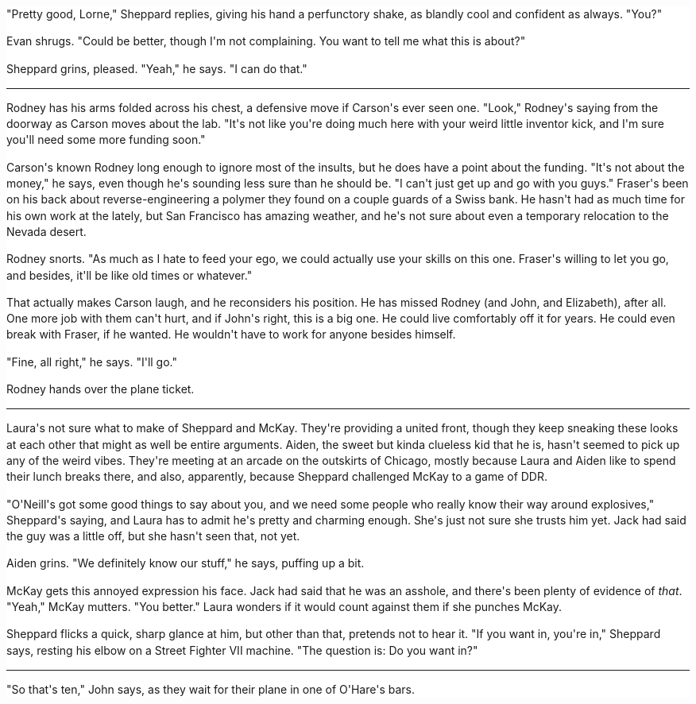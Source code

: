 "Pretty good, Lorne," Sheppard replies, giving his hand a perfunctory shake, as blandly cool and confident as always. "You?"

Evan shrugs. "Could be better, though I'm not complaining. You want to tell me what this is about?"

Sheppard grins, pleased. "Yeah," he says. "I can do that."

---

Rodney has his arms folded across his chest, a defensive move if Carson's ever seen one. "Look," Rodney's saying from the doorway as Carson moves about the lab. "It's not like you're doing much here with your weird little inventor kick, and I'm sure you'll need some more funding soon."

Carson's known Rodney long enough to ignore most of the insults, but he does have a point about the funding. "It's not about the money," he says, even though he's sounding less sure than he should be. "I can't just get up and go with you guys." Fraser's been on his back about reverse-engineering a polymer they found on a couple guards of a Swiss bank. He hasn't had as much time for his own work at the lately, but San Francisco has amazing weather, and he's not sure about even a temporary relocation to the Nevada desert.

Rodney snorts. "As much as I hate to feed your ego, we could actually use your skills on this one. Fraser's willing to let you go, and besides, it'll be like old times or whatever."

That actually makes Carson laugh, and he reconsiders his position. He has missed Rodney (and John, and Elizabeth), after all. One more job with them can't hurt, and if John's right, this is a big one. He could live comfortably off it for years. He could even break with Fraser, if he wanted. He wouldn't have to work for anyone besides himself.

"Fine, all right," he says. "I'll go."

Rodney hands over the plane ticket.

---

Laura's not sure what to make of Sheppard and McKay. They're providing a united front, though they keep sneaking these looks at each other that might as well be entire arguments. Aiden, the sweet but kinda clueless kid that he is, hasn't seemed to pick up any of the weird vibes. They're meeting at an arcade on the outskirts of Chicago, mostly because Laura and Aiden like to spend their lunch breaks there, and also, apparently, because Sheppard challenged McKay to a game of DDR.

"O'Neill's got some good things to say about you, and we need some people who really know their way around explosives," Sheppard's saying, and Laura has to admit he's pretty and charming enough. She's just not sure she trusts him yet. Jack had said the guy was a little off, but she hasn't seen that, not yet.

Aiden grins. "We definitely know our stuff," he says, puffing up a bit.

McKay gets this annoyed expression his face. Jack had said that he was an asshole, and there's been plenty of evidence of *that*. "Yeah," McKay mutters. "You better." Laura wonders if it would count against them if she punches McKay.

Sheppard flicks a quick, sharp glance at him, but other than that, pretends not to hear it. "If you want in, you're in," Sheppard says, resting his elbow on a Street Fighter VII machine. "The question is: Do you want in?"

---

"So that's ten," John says, as they wait for their plane in one of O'Hare's bars.
